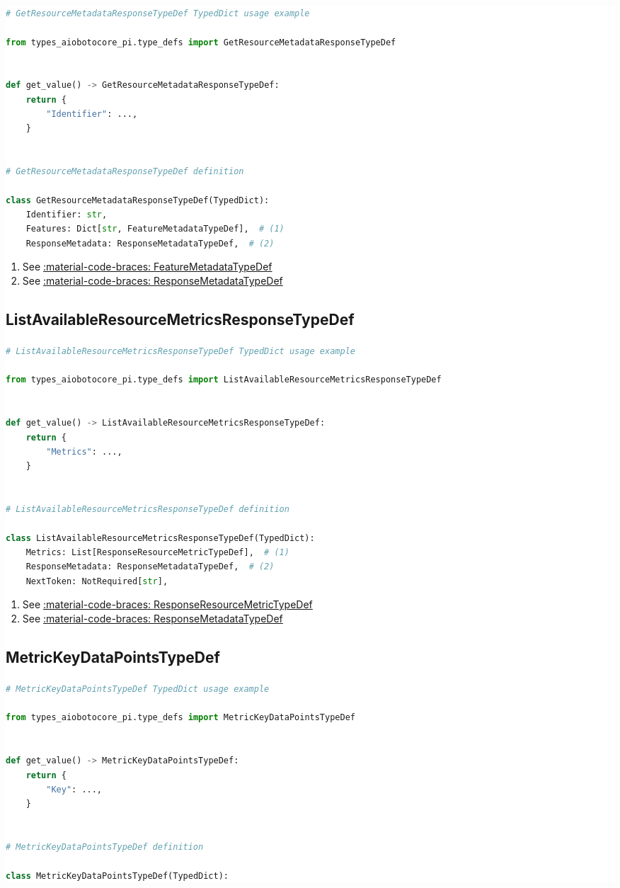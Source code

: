 ```python
# GetResourceMetadataResponseTypeDef TypedDict usage example

from types_aiobotocore_pi.type_defs import GetResourceMetadataResponseTypeDef


def get_value() -> GetResourceMetadataResponseTypeDef:
    return {
        "Identifier": ...,
    }


# GetResourceMetadataResponseTypeDef definition

class GetResourceMetadataResponseTypeDef(TypedDict):
    Identifier: str,
    Features: Dict[str, FeatureMetadataTypeDef],  # (1)
    ResponseMetadata: ResponseMetadataTypeDef,  # (2)
```

1. See [:material-code-braces: FeatureMetadataTypeDef](./type_defs.md#featuremetadatatypedef) 
2. See [:material-code-braces: ResponseMetadataTypeDef](./type_defs.md#responsemetadatatypedef) 
## ListAvailableResourceMetricsResponseTypeDef

```python
# ListAvailableResourceMetricsResponseTypeDef TypedDict usage example

from types_aiobotocore_pi.type_defs import ListAvailableResourceMetricsResponseTypeDef


def get_value() -> ListAvailableResourceMetricsResponseTypeDef:
    return {
        "Metrics": ...,
    }


# ListAvailableResourceMetricsResponseTypeDef definition

class ListAvailableResourceMetricsResponseTypeDef(TypedDict):
    Metrics: List[ResponseResourceMetricTypeDef],  # (1)
    ResponseMetadata: ResponseMetadataTypeDef,  # (2)
    NextToken: NotRequired[str],
```

1. See [:material-code-braces: ResponseResourceMetricTypeDef](./type_defs.md#responseresourcemetrictypedef) 
2. See [:material-code-braces: ResponseMetadataTypeDef](./type_defs.md#responsemetadatatypedef) 
## MetricKeyDataPointsTypeDef

```python
# MetricKeyDataPointsTypeDef TypedDict usage example

from types_aiobotocore_pi.type_defs import MetricKeyDataPointsTypeDef


def get_value() -> MetricKeyDataPointsTypeDef:
    return {
        "Key": ...,
    }


# MetricKeyDataPointsTypeDef definition

class MetricKeyDataPointsTypeDef(TypedDict):
```